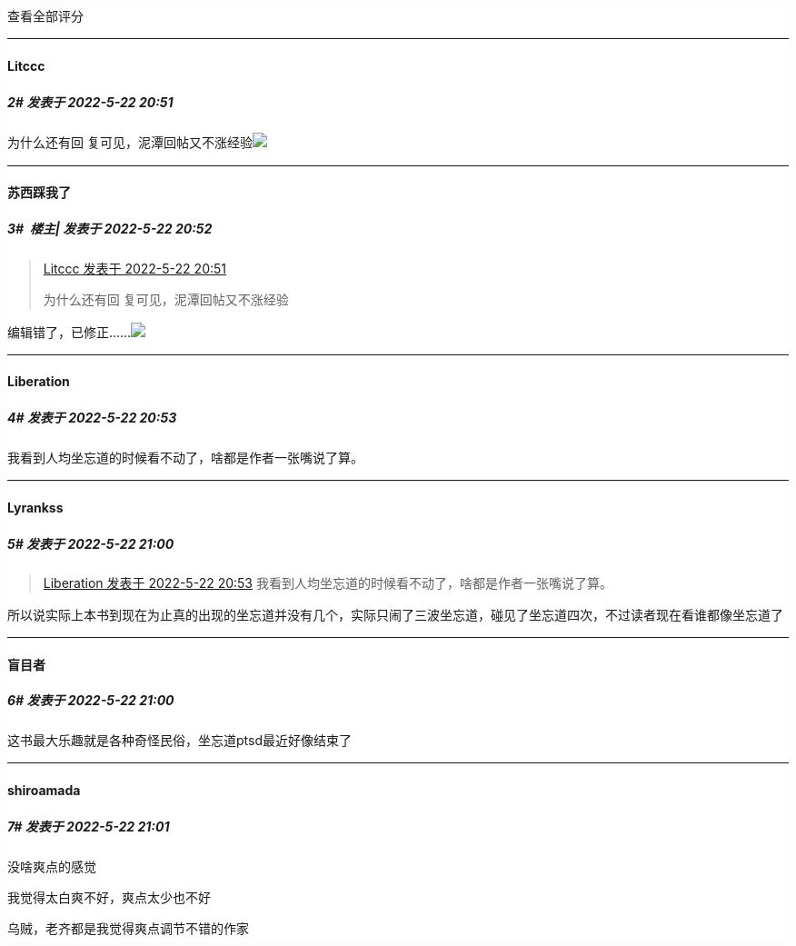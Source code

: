 查看全部评分

*****

####  Litccc  
##### 2#       发表于 2022-5-22 20:51

为什么还有回 复可见，泥潭回帖又不涨经验<img src="https://static.saraba1st.com/image/smiley/face2017/009.gif" referrerpolicy="no-referrer">

*****

####  苏西踩我了  
##### 3#         楼主| 发表于 2022-5-22 20:52

<blockquote><a href="httphttps://bbs.saraba1st.com/2b/forum.php?mod=redirect&amp;goto=findpost&amp;pid=55946855&amp;ptid=2070860" target="_blank">Litccc 发表于 2022-5-22 20:51</a>

为什么还有回 复可见，泥潭回帖又不涨经验</blockquote>
编辑错了，已修正……<img src="https://static.saraba1st.com/image/smiley/face2017/149.png" referrerpolicy="no-referrer">

*****

####  Liberation  
##### 4#       发表于 2022-5-22 20:53

我看到人均坐忘道的时候看不动了，啥都是作者一张嘴说了算。

*****

####  Lyrankss  
##### 5#       发表于 2022-5-22 21:00

<blockquote><a href="httphttps://bbs.saraba1st.com/2b/forum.php?mod=redirect&amp;goto=findpost&amp;pid=55946877&amp;ptid=2070860" target="_blank">Liberation 发表于 2022-5-22 20:53</a>
我看到人均坐忘道的时候看不动了，啥都是作者一张嘴说了算。</blockquote>
所以说实际上本书到现在为止真的出现的坐忘道并没有几个，实际只闹了三波坐忘道，碰见了坐忘道四次，不过读者现在看谁都像坐忘道了

*****

####  盲目者  
##### 6#       发表于 2022-5-22 21:00

这书最大乐趣就是各种奇怪民俗，坐忘道ptsd最近好像结束了

*****

####  shiroamada  
##### 7#       发表于 2022-5-22 21:01

没啥爽点的感觉

我觉得太白爽不好，爽点太少也不好

乌贼，老齐都是我觉得爽点调节不错的作家
